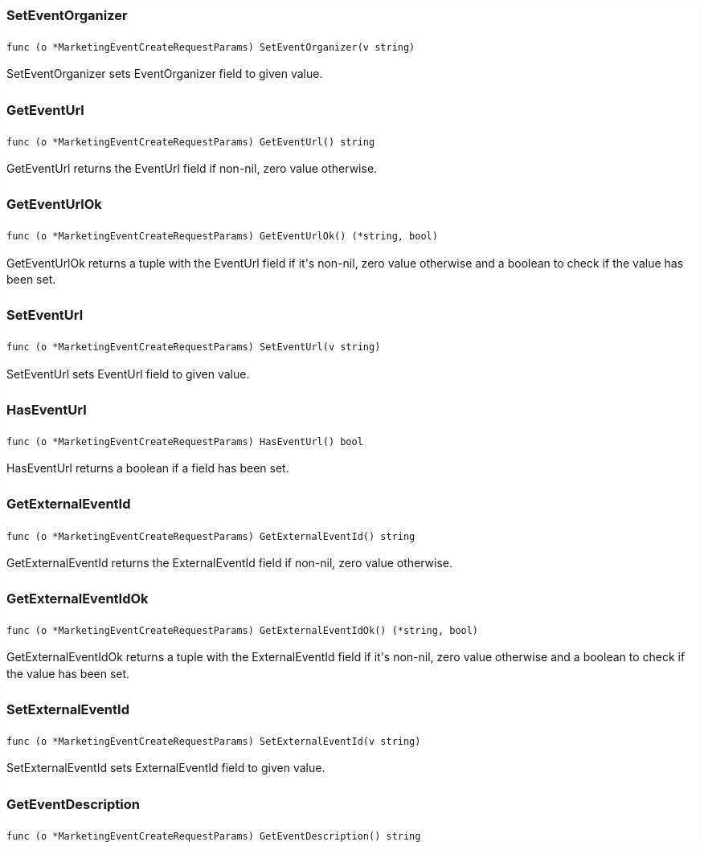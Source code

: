 ### SetEventOrganizer

`func (o *MarketingEventCreateRequestParams) SetEventOrganizer(v string)`

SetEventOrganizer sets EventOrganizer field to given value.


### GetEventUrl

`func (o *MarketingEventCreateRequestParams) GetEventUrl() string`

GetEventUrl returns the EventUrl field if non-nil, zero value otherwise.

### GetEventUrlOk

`func (o *MarketingEventCreateRequestParams) GetEventUrlOk() (*string, bool)`

GetEventUrlOk returns a tuple with the EventUrl field if it's non-nil, zero value otherwise
and a boolean to check if the value has been set.

### SetEventUrl

`func (o *MarketingEventCreateRequestParams) SetEventUrl(v string)`

SetEventUrl sets EventUrl field to given value.

### HasEventUrl

`func (o *MarketingEventCreateRequestParams) HasEventUrl() bool`

HasEventUrl returns a boolean if a field has been set.

### GetExternalEventId

`func (o *MarketingEventCreateRequestParams) GetExternalEventId() string`

GetExternalEventId returns the ExternalEventId field if non-nil, zero value otherwise.

### GetExternalEventIdOk

`func (o *MarketingEventCreateRequestParams) GetExternalEventIdOk() (*string, bool)`

GetExternalEventIdOk returns a tuple with the ExternalEventId field if it's non-nil, zero value otherwise
and a boolean to check if the value has been set.

### SetExternalEventId

`func (o *MarketingEventCreateRequestParams) SetExternalEventId(v string)`

SetExternalEventId sets ExternalEventId field to given value.


### GetEventDescription

`func (o *MarketingEventCreateRequestParams) GetEventDescription() string`
